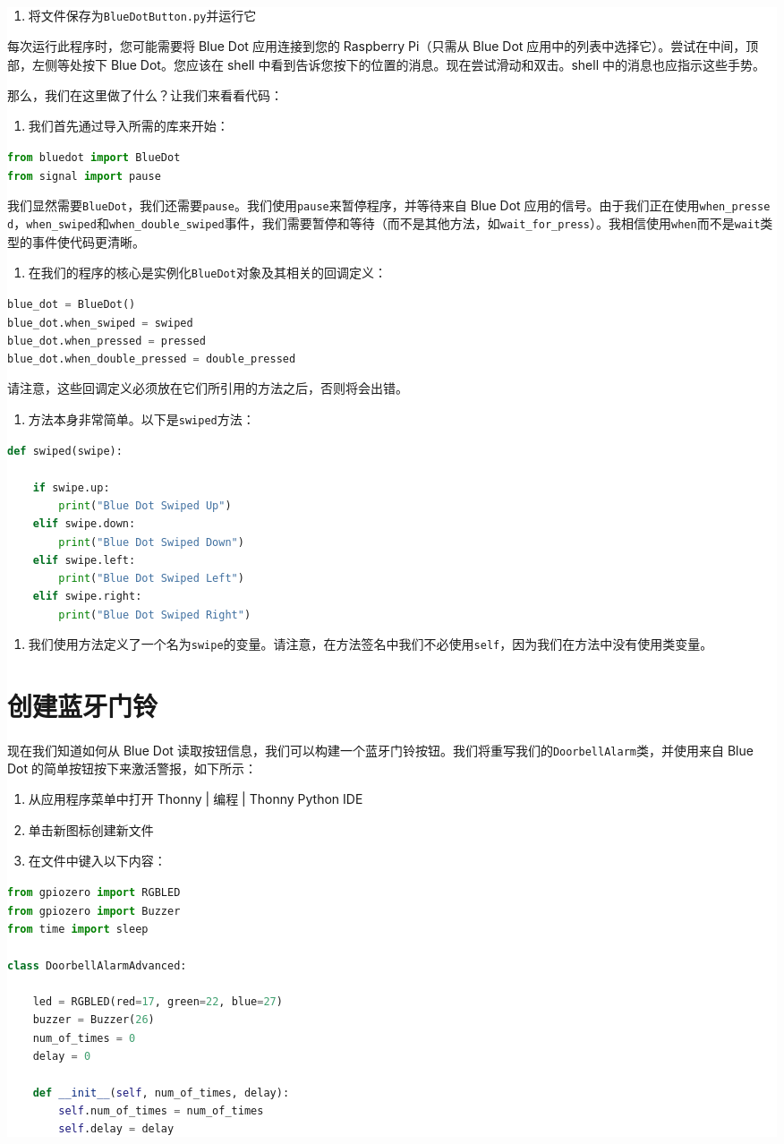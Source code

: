 1.  将文件保存为`BlueDotButton.py`并运行它

每次运行此程序时，您可能需要将 Blue Dot 应用连接到您的 Raspberry Pi（只需从 Blue Dot 应用中的列表中选择它）。尝试在中间，顶部，左侧等处按下 Blue Dot。您应该在 shell 中看到告诉您按下的位置的消息。现在尝试滑动和双击。shell 中的消息也应指示这些手势。

那么，我们在这里做了什么？让我们来看看代码：

1.  我们首先通过导入所需的库来开始：

```py
from bluedot import BlueDot
from signal import pause
```

我们显然需要`BlueDot`，我们还需要`pause`。我们使用`pause`来暂停程序，并等待来自 Blue Dot 应用的信号。由于我们正在使用`when_pressed`，`when_swiped`和`when_double_swiped`事件，我们需要暂停和等待（而不是其他方法，如`wait_for_press`）。我相信使用`when`而不是`wait`类型的事件使代码更清晰。

1.  在我们的程序的核心是实例化`BlueDot`对象及其相关的回调定义：

```py
blue_dot = BlueDot()
blue_dot.when_swiped = swiped
blue_dot.when_pressed = pressed
blue_dot.when_double_pressed = double_pressed
```

请注意，这些回调定义必须放在它们所引用的方法之后，否则将会出错。

1.  方法本身非常简单。以下是`swiped`方法：

```py
def swiped(swipe):

    if swipe.up:
        print("Blue Dot Swiped Up")
    elif swipe.down:
        print("Blue Dot Swiped Down")
    elif swipe.left:
        print("Blue Dot Swiped Left")
    elif swipe.right:
        print("Blue Dot Swiped Right")
```

1.  我们使用方法定义了一个名为`swipe`的变量。请注意，在方法签名中我们不必使用`self`，因为我们在方法中没有使用类变量。

# 创建蓝牙门铃

现在我们知道如何从 Blue Dot 读取按钮信息，我们可以构建一个蓝牙门铃按钮。我们将重写我们的`DoorbellAlarm`类，并使用来自 Blue Dot 的简单按钮按下来激活警报，如下所示：

1.  从应用程序菜单中打开 Thonny | 编程 | Thonny Python IDE

1.  单击新图标创建新文件

1.  在文件中键入以下内容：

```py
from gpiozero import RGBLED
from gpiozero import Buzzer
from time import sleep

class DoorbellAlarmAdvanced:

    led = RGBLED(red=17, green=22, blue=27)
    buzzer = Buzzer(26)
    num_of_times = 0
    delay = 0

    def __init__(self, num_of_times, delay):
        self.num_of_times = num_of_times
        self.delay = delay

```